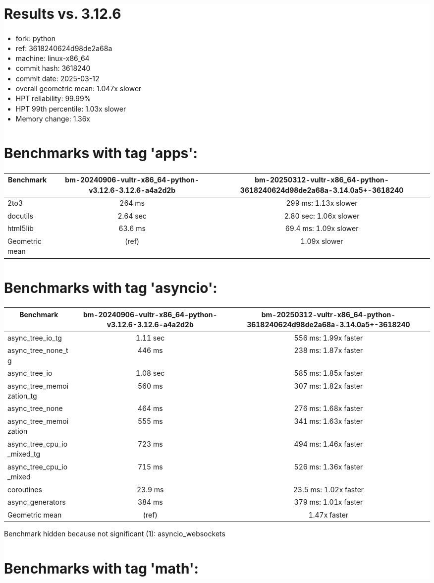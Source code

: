 # Results vs. 3.12.6

- fork: python
- ref: 3618240624d98de2a68a
- machine: linux-x86_64
- commit hash: 3618240
- commit date: 2025-03-12
- overall geometric mean: 1.047x slower
- HPT reliability: 99.99%
- HPT 99th percentile: 1.03x slower
- Memory change: 1.36x

Benchmarks with tag 'apps':
===========================

| Benchmark      | bm-20240906-vultr-x86_64-python-v3.12.6-3.12.6-a4a2d2b | bm-20250312-vultr-x86_64-python-3618240624d98de2a68a-3.14.0a5+-3618240 |
|----------------|:------------------------------------------------------:|:----------------------------------------------------------------------:|
| 2to3           | 264 ms                                                 | 299 ms: 1.13x slower                                                   |
| docutils       | 2.64 sec                                               | 2.80 sec: 1.06x slower                                                 |
| html5lib       | 63.6 ms                                                | 69.4 ms: 1.09x slower                                                  |
| Geometric mean | (ref)                                                  | 1.09x slower                                                           |

Benchmarks with tag 'asyncio':
==============================

| Benchmark                  | bm-20240906-vultr-x86_64-python-v3.12.6-3.12.6-a4a2d2b | bm-20250312-vultr-x86_64-python-3618240624d98de2a68a-3.14.0a5+-3618240 |
|----------------------------|:------------------------------------------------------:|:----------------------------------------------------------------------:|
| async_tree_io_tg           | 1.11 sec                                               | 556 ms: 1.99x faster                                                   |
| async_tree_none_tg         | 446 ms                                                 | 238 ms: 1.87x faster                                                   |
| async_tree_io              | 1.08 sec                                               | 585 ms: 1.85x faster                                                   |
| async_tree_memoization_tg  | 560 ms                                                 | 307 ms: 1.82x faster                                                   |
| async_tree_none            | 464 ms                                                 | 276 ms: 1.68x faster                                                   |
| async_tree_memoization     | 555 ms                                                 | 341 ms: 1.63x faster                                                   |
| async_tree_cpu_io_mixed_tg | 723 ms                                                 | 494 ms: 1.46x faster                                                   |
| async_tree_cpu_io_mixed    | 715 ms                                                 | 526 ms: 1.36x faster                                                   |
| coroutines                 | 23.9 ms                                                | 23.5 ms: 1.02x faster                                                  |
| async_generators           | 384 ms                                                 | 379 ms: 1.01x faster                                                   |
| Geometric mean             | (ref)                                                  | 1.47x faster                                                           |

Benchmark hidden because not significant (1): asyncio_websockets

Benchmarks with tag 'math':
===========================
